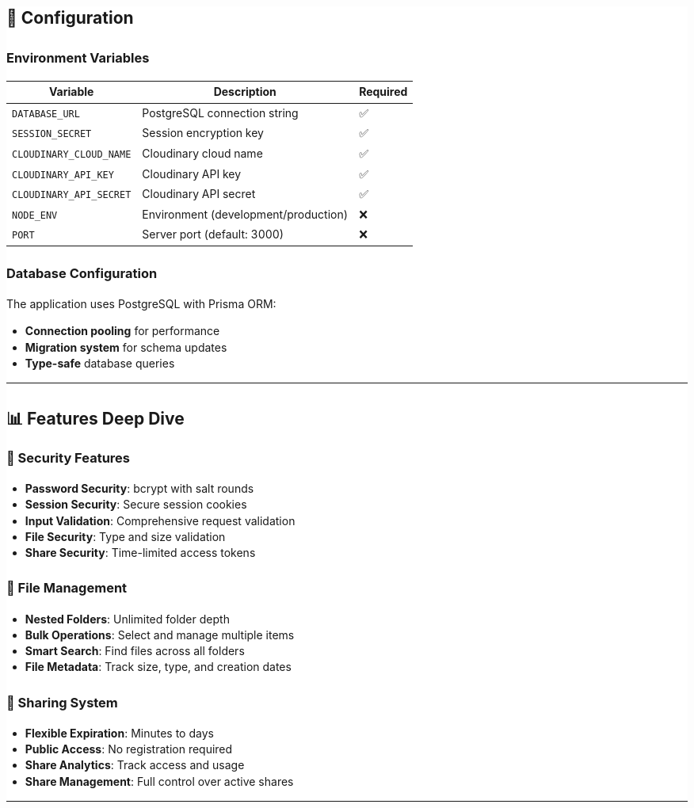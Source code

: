 
## 🔧 Configuration

### Environment Variables

| Variable                | Description                          | Required |
| ----------------------- | ------------------------------------ | -------- |
| `DATABASE_URL`          | PostgreSQL connection string         | ✅       |
| `SESSION_SECRET`        | Session encryption key               | ✅       |
| `CLOUDINARY_CLOUD_NAME` | Cloudinary cloud name                | ✅       |
| `CLOUDINARY_API_KEY`    | Cloudinary API key                   | ✅       |
| `CLOUDINARY_API_SECRET` | Cloudinary API secret                | ✅       |
| `NODE_ENV`              | Environment (development/production) | ❌       |
| `PORT`                  | Server port (default: 3000)          | ❌       |

### Database Configuration

The application uses PostgreSQL with Prisma ORM:

- **Connection pooling** for performance
- **Migration system** for schema updates
- **Type-safe** database queries

---

## 📊 Features Deep Dive

### 🔐 Security Features

- **Password Security**: bcrypt with salt rounds
- **Session Security**: Secure session cookies
- **Input Validation**: Comprehensive request validation
- **File Security**: Type and size validation
- **Share Security**: Time-limited access tokens

### 📁 File Management

- **Nested Folders**: Unlimited folder depth
- **Bulk Operations**: Select and manage multiple items
- **Smart Search**: Find files across all folders
- **File Metadata**: Track size, type, and creation dates

### 🔗 Sharing System

- **Flexible Expiration**: Minutes to days
- **Public Access**: No registration required
- **Share Analytics**: Track access and usage
- **Share Management**: Full control over active shares

---
